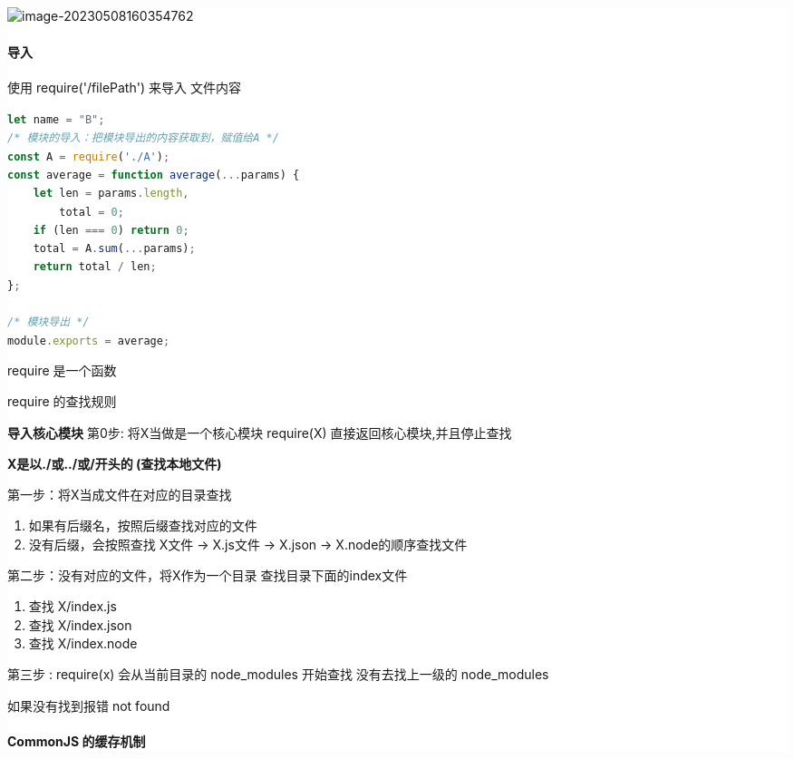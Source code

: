 ![image-20230508160354762](https://cyzblog-1305365553.cos.ap-guangzhou.myqcloud.com/image-20230508160354762.png)

#### 导入

使用 require('/filePath') 来导入 文件内容

```js
let name = "B";
/* 模块的导入：把模块导出的内容获取到，赋值给A */
const A = require('./A');
const average = function average(...params) {
    let len = params.length,
        total = 0;
    if (len === 0) return 0;
    total = A.sum(...params);
    return total / len;
};

/* 模块导出 */
module.exports = average;
```

require 是一个函数

require 的查找规则

**导入核心模块**
第0步: 将X当做是一个核心模块 require(X) 直接返回核心模块,并且停止查找



**X是以./或../或/开头的 (查找本地文件)**

第一步：将X当成文件在对应的目录查找
1. 如果有后缀名，按照后缀查找对应的文件
2. 没有后缀，会按照查找 X文件 -> X.js文件 -> X.json -> X.node的顺序查找文件

第二步：没有对应的文件，将X作为一个目录
查找目录下面的index文件

1. 查找 X/index.js
1. 查找 X/index.json
1. 查找 X/index.node

第三步 : require(x)
会从当前目录的 node_modules 开始查找
没有去找上一级的 node_modules


如果没有找到报错 not found









#### CommonJS 的缓存机制
